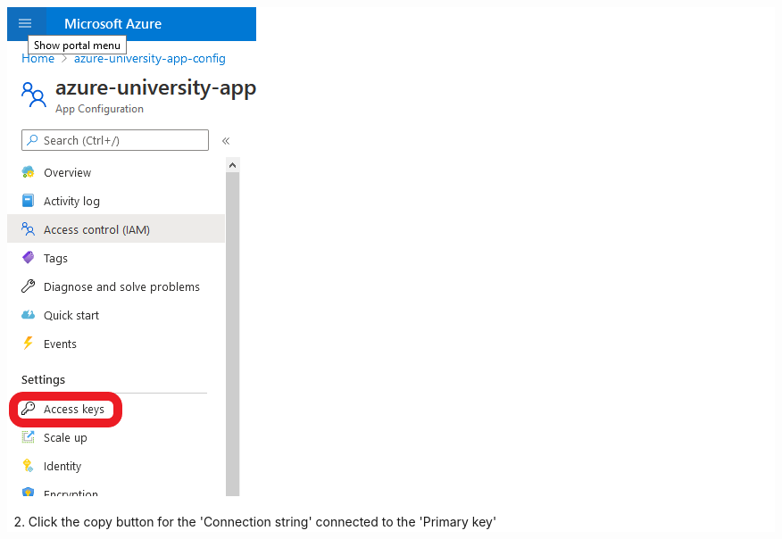 ![App Configuration Side Menu - Access Control Highlighted](img/app-configuration-side-menu-access-keys-highlighted.png)

2. Click the copy button for the 'Connection string' connected to the 'Primary key'
